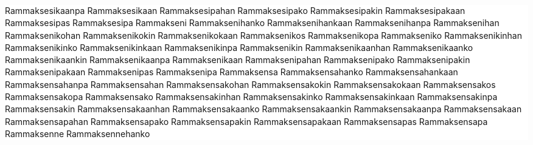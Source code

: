Rammaksesikaanpa
Rammaksesikaan
Rammaksesipahan
Rammaksesipako
Rammaksesipakin
Rammaksesipakaan
Rammaksesipas
Rammaksesipa
Rammakseni
Rammaksenihanko
Rammaksenihankaan
Rammaksenihanpa
Rammaksenihan
Rammaksenikohan
Rammaksenikokin
Rammaksenikokaan
Rammaksenikos
Rammaksenikopa
Rammakseniko
Rammaksenikinhan
Rammaksenikinko
Rammaksenikinkaan
Rammaksenikinpa
Rammaksenikin
Rammaksenikaanhan
Rammaksenikaanko
Rammaksenikaankin
Rammaksenikaanpa
Rammaksenikaan
Rammaksenipahan
Rammaksenipako
Rammaksenipakin
Rammaksenipakaan
Rammaksenipas
Rammaksenipa
Rammaksensa
Rammaksensahanko
Rammaksensahankaan
Rammaksensahanpa
Rammaksensahan
Rammaksensakohan
Rammaksensakokin
Rammaksensakokaan
Rammaksensakos
Rammaksensakopa
Rammaksensako
Rammaksensakinhan
Rammaksensakinko
Rammaksensakinkaan
Rammaksensakinpa
Rammaksensakin
Rammaksensakaanhan
Rammaksensakaanko
Rammaksensakaankin
Rammaksensakaanpa
Rammaksensakaan
Rammaksensapahan
Rammaksensapako
Rammaksensapakin
Rammaksensapakaan
Rammaksensapas
Rammaksensapa
Rammaksenne
Rammaksennehanko